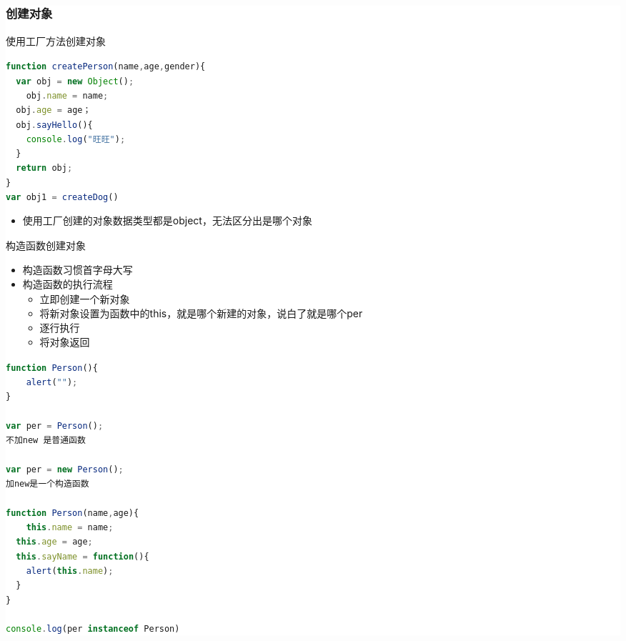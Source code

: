 

### 创建对象



使用工厂方法创建对象

```js
function createPerson(name,age,gender){
  var obj = new Object();
	obj.name = name;
  obj.age = age；
  obj.sayHello(){
    console.log("旺旺");
  }
  return obj;
}
var obj1 = createDog()
```

- 使用工厂创建的对象数据类型都是object，无法区分出是哪个对象



构造函数创建对象

- 构造函数习惯首字母大写
- 构造函数的执行流程
  - 立即创建一个新对象
  - 将新对象设置为函数中的this，就是哪个新建的对象，说白了就是哪个per
  - 逐行执行
  - 将对象返回

```js
function Person(){
	alert("");  
}

var per = Person();
不加new 是普通函数

var per = new Person();
加new是一个构造函数

function Person(name,age){
	this.name = name;
  this.age = age;
  this.sayName = function(){
    alert(this.name);
  }
}

console.log(per instanceof Person)
```

